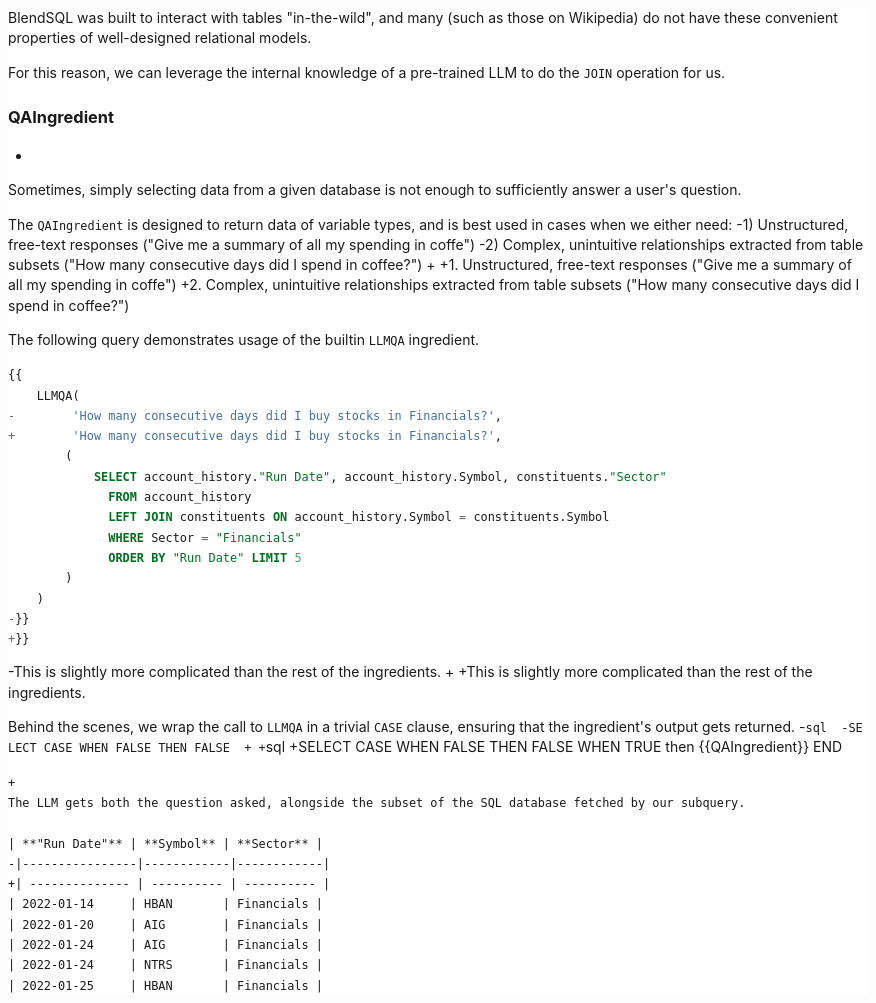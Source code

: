  BlendSQL was built to interact with tables "in-the-wild", and many (such as those on Wikipedia) do not have these convenient properties of well-designed relational models.
 
 For this reason, we can leverage the internal knowledge of a pre-trained LLM to do the `JOIN` operation for us.
 
 ### QAIngredient
+
 Sometimes, simply selecting data from a given database is not enough to sufficiently answer a user's question.
 
 The `QAIngredient` is designed to return data of variable types, and is best used in cases when we either need:
-1) Unstructured, free-text responses ("Give me a summary of all my spending in coffe")
-2) Complex, unintuitive relationships extracted from table subsets ("How many consecutive days did I spend in coffee?")
+
+1. Unstructured, free-text responses ("Give me a summary of all my spending in coffe")
+2. Complex, unintuitive relationships extracted from table subsets ("How many consecutive days did I spend in coffee?")
 
 The following query demonstrates usage of the builtin `LLMQA` ingredient.
 
 ```sql
 {{
     LLMQA(
-        'How many consecutive days did I buy stocks in Financials?', 
+        'How many consecutive days did I buy stocks in Financials?',
         (
             SELECT account_history."Run Date", account_history.Symbol, constituents."Sector"
               FROM account_history
               LEFT JOIN constituents ON account_history.Symbol = constituents.Symbol
               WHERE Sector = "Financials"
               ORDER BY "Run Date" LIMIT 5
         )
     )
-}} 
+}}
 ```
-This is slightly more complicated than the rest of the ingredients. 
+
+This is slightly more complicated than the rest of the ingredients.
 
 Behind the scenes, we wrap the call to `LLMQA` in a trivial `CASE` clause, ensuring that the ingredient's output gets returned.
-```sql 
-SELECT CASE WHEN FALSE THEN FALSE 
+
+```sql
+SELECT CASE WHEN FALSE THEN FALSE
   WHEN TRUE then {{QAIngredient}}
   END
 ```
+
 The LLM gets both the question asked, alongside the subset of the SQL database fetched by our subquery.
 
 | **"Run Date"** | **Symbol** | **Sector** |
-|----------------|------------|------------|
+| -------------- | ---------- | ---------- |
 | 2022-01-14     | HBAN       | Financials |
 | 2022-01-20     | AIG        | Financials |
 | 2022-01-24     | AIG        | Financials |
 | 2022-01-24     | NTRS       | Financials |
 | 2022-01-25     | HBAN       | Financials |
 
 ```